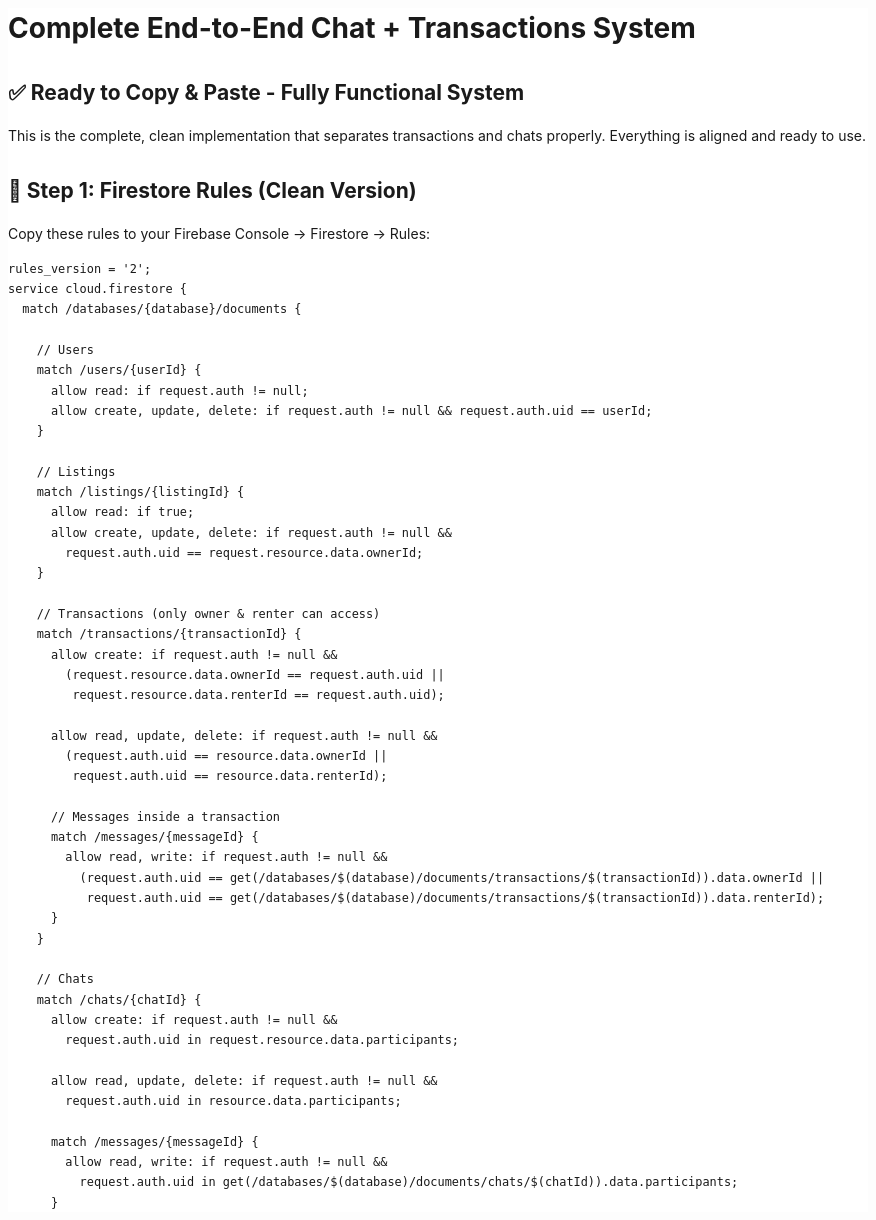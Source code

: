 # Complete End-to-End Chat + Transactions System

## ✅ **Ready to Copy & Paste - Fully Functional System**

This is the complete, clean implementation that separates transactions and chats properly. Everything is aligned and ready to use.

## 🔹 **Step 1: Firestore Rules (Clean Version)**

Copy these rules to your Firebase Console → Firestore → Rules:

```firestore
rules_version = '2';
service cloud.firestore {
  match /databases/{database}/documents {

    // Users
    match /users/{userId} {
      allow read: if request.auth != null;
      allow create, update, delete: if request.auth != null && request.auth.uid == userId;
    }

    // Listings
    match /listings/{listingId} {
      allow read: if true;
      allow create, update, delete: if request.auth != null &&
        request.auth.uid == request.resource.data.ownerId;
    }

    // Transactions (only owner & renter can access)
    match /transactions/{transactionId} {
      allow create: if request.auth != null &&
        (request.resource.data.ownerId == request.auth.uid ||
         request.resource.data.renterId == request.auth.uid);

      allow read, update, delete: if request.auth != null &&
        (request.auth.uid == resource.data.ownerId ||
         request.auth.uid == resource.data.renterId);

      // Messages inside a transaction
      match /messages/{messageId} {
        allow read, write: if request.auth != null &&
          (request.auth.uid == get(/databases/$(database)/documents/transactions/$(transactionId)).data.ownerId ||
           request.auth.uid == get(/databases/$(database)/documents/transactions/$(transactionId)).data.renterId);
      }
    }

    // Chats
    match /chats/{chatId} {
      allow create: if request.auth != null &&
        request.auth.uid in request.resource.data.participants;

      allow read, update, delete: if request.auth != null &&
        request.auth.uid in resource.data.participants;

      match /messages/{messageId} {
        allow read, write: if request.auth != null &&
          request.auth.uid in get(/databases/$(database)/documents/chats/$(chatId)).data.participants;
      }
```